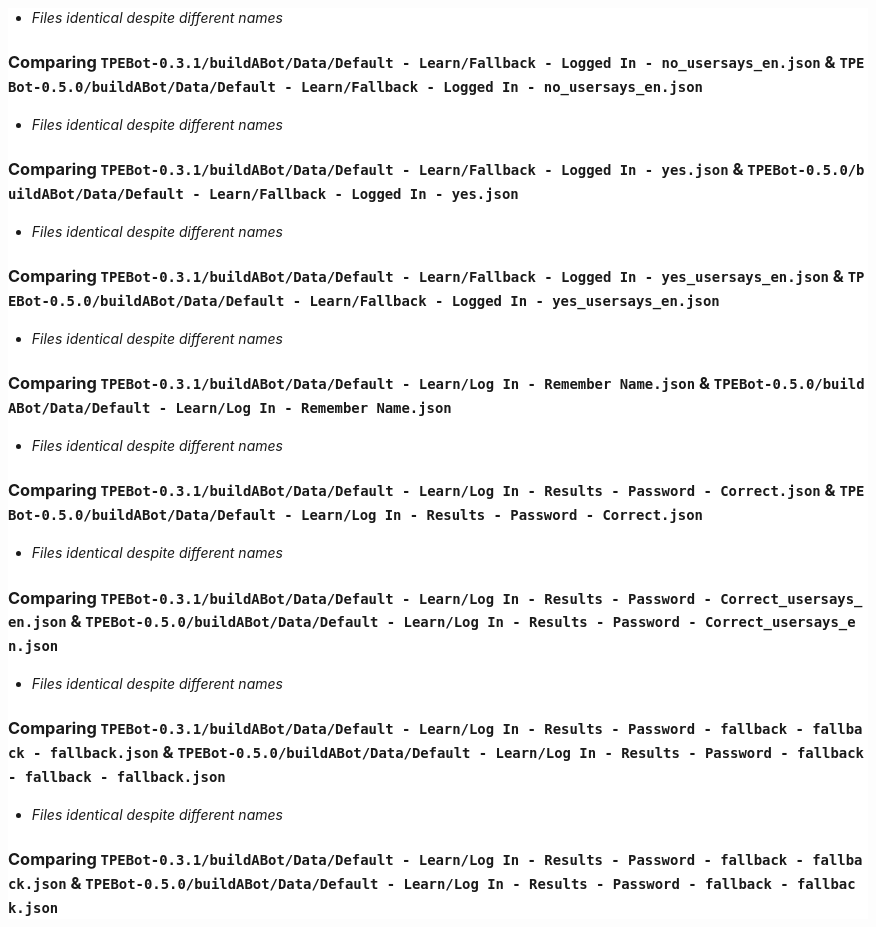  * *Files identical despite different names*

### Comparing `TPEBot-0.3.1/buildABot/Data/Default - Learn/Fallback - Logged In - no_usersays_en.json` & `TPEBot-0.5.0/buildABot/Data/Default - Learn/Fallback - Logged In - no_usersays_en.json`

 * *Files identical despite different names*

### Comparing `TPEBot-0.3.1/buildABot/Data/Default - Learn/Fallback - Logged In - yes.json` & `TPEBot-0.5.0/buildABot/Data/Default - Learn/Fallback - Logged In - yes.json`

 * *Files identical despite different names*

### Comparing `TPEBot-0.3.1/buildABot/Data/Default - Learn/Fallback - Logged In - yes_usersays_en.json` & `TPEBot-0.5.0/buildABot/Data/Default - Learn/Fallback - Logged In - yes_usersays_en.json`

 * *Files identical despite different names*

### Comparing `TPEBot-0.3.1/buildABot/Data/Default - Learn/Log In - Remember Name.json` & `TPEBot-0.5.0/buildABot/Data/Default - Learn/Log In - Remember Name.json`

 * *Files identical despite different names*

### Comparing `TPEBot-0.3.1/buildABot/Data/Default - Learn/Log In - Results - Password - Correct.json` & `TPEBot-0.5.0/buildABot/Data/Default - Learn/Log In - Results - Password - Correct.json`

 * *Files identical despite different names*

### Comparing `TPEBot-0.3.1/buildABot/Data/Default - Learn/Log In - Results - Password - Correct_usersays_en.json` & `TPEBot-0.5.0/buildABot/Data/Default - Learn/Log In - Results - Password - Correct_usersays_en.json`

 * *Files identical despite different names*

### Comparing `TPEBot-0.3.1/buildABot/Data/Default - Learn/Log In - Results - Password - fallback - fallback - fallback.json` & `TPEBot-0.5.0/buildABot/Data/Default - Learn/Log In - Results - Password - fallback - fallback - fallback.json`

 * *Files identical despite different names*

### Comparing `TPEBot-0.3.1/buildABot/Data/Default - Learn/Log In - Results - Password - fallback - fallback.json` & `TPEBot-0.5.0/buildABot/Data/Default - Learn/Log In - Results - Password - fallback - fallback.json`
